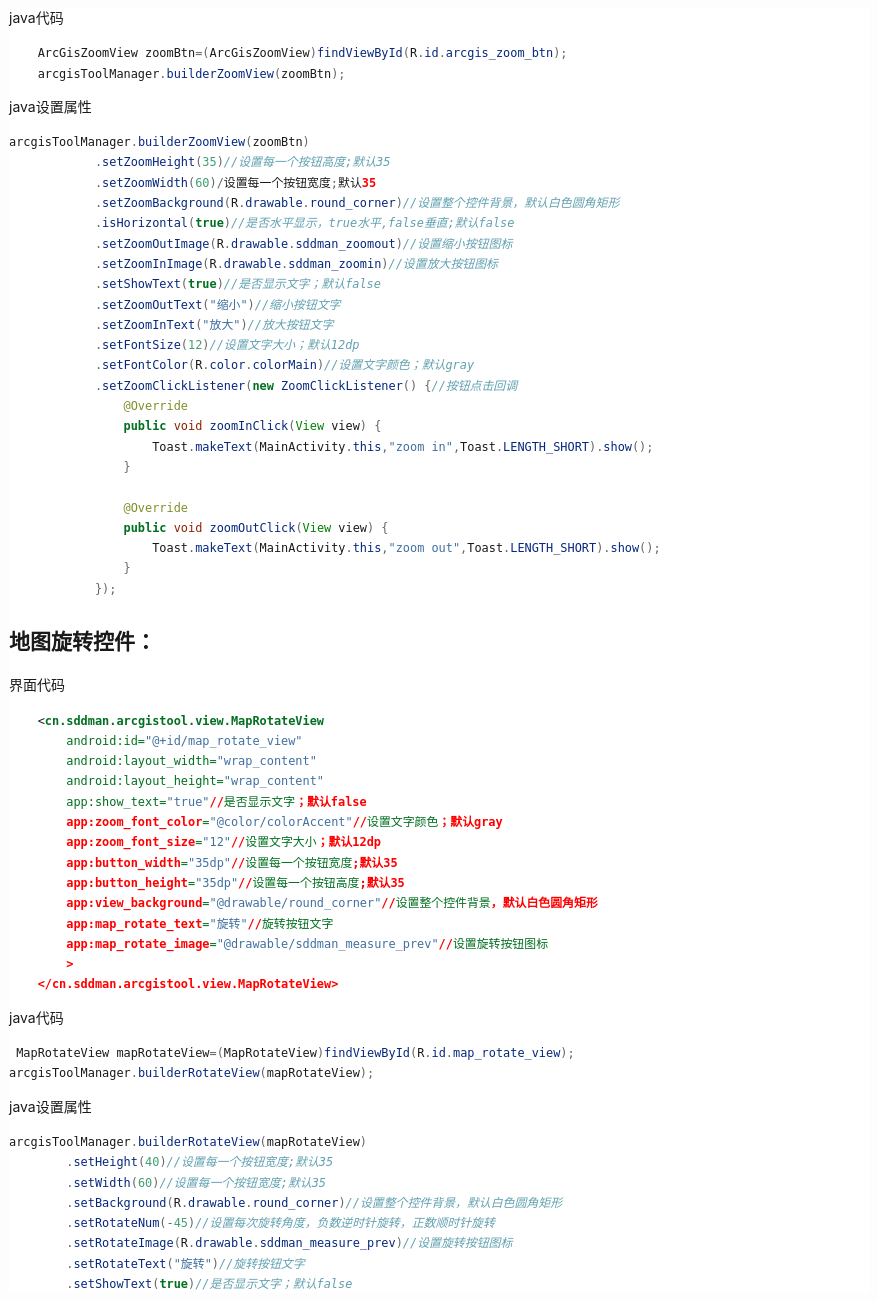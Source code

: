 java代码
```java
    ArcGisZoomView zoomBtn=(ArcGisZoomView)findViewById(R.id.arcgis_zoom_btn);
    arcgisToolManager.builderZoomView(zoomBtn);
```
java设置属性
```java
arcgisToolManager.builderZoomView(zoomBtn)
            .setZoomHeight(35)//设置每一个按钮高度;默认35
            .setZoomWidth(60)/设置每一个按钮宽度;默认35
            .setZoomBackground(R.drawable.round_corner)//设置整个控件背景，默认白色圆角矩形
            .isHorizontal(true)//是否水平显示，true水平,false垂直;默认false
            .setZoomOutImage(R.drawable.sddman_zoomout)//设置缩小按钮图标
            .setZoomInImage(R.drawable.sddman_zoomin)//设置放大按钮图标
            .setShowText(true)//是否显示文字；默认false
            .setZoomOutText("缩小")//缩小按钮文字
            .setZoomInText("放大")//放大按钮文字
            .setFontSize(12)//设置文字大小；默认12dp
            .setFontColor(R.color.colorMain)//设置文字颜色；默认gray
            .setZoomClickListener(new ZoomClickListener() {//按钮点击回调
                @Override
                public void zoomInClick(View view) {
                    Toast.makeText(MainActivity.this,"zoom in",Toast.LENGTH_SHORT).show();
                }
    
                @Override
                public void zoomOutClick(View view) {
                    Toast.makeText(MainActivity.this,"zoom out",Toast.LENGTH_SHORT).show();
                }
            });
```
## 地图旋转控件：
界面代码
```xml
    <cn.sddman.arcgistool.view.MapRotateView
        android:id="@+id/map_rotate_view"
        android:layout_width="wrap_content"
        android:layout_height="wrap_content"
        app:show_text="true"//是否显示文字；默认false
        app:zoom_font_color="@color/colorAccent"//设置文字颜色；默认gray
        app:zoom_font_size="12"//设置文字大小；默认12dp
        app:button_width="35dp"//设置每一个按钮宽度;默认35
        app:button_height="35dp"//设置每一个按钮高度;默认35
        app:view_background="@drawable/round_corner"//设置整个控件背景，默认白色圆角矩形
        app:map_rotate_text="旋转"//旋转按钮文字
        app:map_rotate_image="@drawable/sddman_measure_prev"//设置旋转按钮图标
        >
    </cn.sddman.arcgistool.view.MapRotateView>
```
java代码
```java
 MapRotateView mapRotateView=(MapRotateView)findViewById(R.id.map_rotate_view);
arcgisToolManager.builderRotateView(mapRotateView);
```
java设置属性
```java
arcgisToolManager.builderRotateView(mapRotateView)
        .setHeight(40)//设置每一个按钮宽度;默认35
        .setWidth(60)//设置每一个按钮宽度;默认35
        .setBackground(R.drawable.round_corner)//设置整个控件背景，默认白色圆角矩形
        .setRotateNum(-45)//设置每次旋转角度，负数逆时针旋转，正数顺时针旋转
        .setRotateImage(R.drawable.sddman_measure_prev)//设置旋转按钮图标
        .setRotateText("旋转")//旋转按钮文字
        .setShowText(true)//是否显示文字；默认false
```